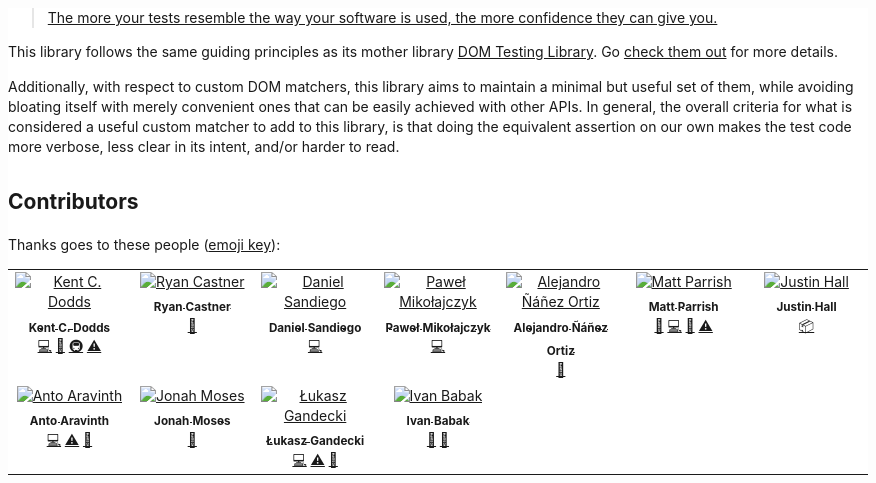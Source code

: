 > [The more your tests resemble the way your software is used, the more
> confidence they can give you.][guiding-principle]

This library follows the same guiding principles as its mother library [DOM
Testing Library][dom-testing-library]. Go [check them out][guiding-principle]
for more details.

Additionally, with respect to custom DOM matchers, this library aims to maintain
a minimal but useful set of them, while avoiding bloating itself with merely
convenient ones that can be easily achieved with other APIs. In general, the
overall criteria for what is considered a useful custom matcher to add to this
library, is that doing the equivalent assertion on our own makes the test code
more verbose, less clear in its intent, and/or harder to read.

## Contributors

Thanks goes to these people ([emoji key][emojis]):




<table>
  <tbody>
    <tr>
      <td align="center" valign="top" width="14.28%"><a href="https://kentcdodds.com"><img src="https://avatars.githubusercontent.com/u/1500684?v=3?s=100" width="100px;" alt="Kent C. Dodds"/><br /><sub><b>Kent C. Dodds</b></sub></a><br /><a href="https://github.com/testing-library/jest-dom/commits?author=kentcdodds" title="Code">💻</a> <a href="https://github.com/testing-library/jest-dom/commits?author=kentcdodds" title="Documentation">📖</a> <a href="#infra-kentcdodds" title="Infrastructure (Hosting, Build-Tools, etc)">🚇</a> <a href="https://github.com/testing-library/jest-dom/commits?author=kentcdodds" title="Tests">⚠️</a></td>
      <td align="center" valign="top" width="14.28%"><a href="http://audiolion.github.io"><img src="https://avatars1.githubusercontent.com/u/2430381?v=4?s=100" width="100px;" alt="Ryan Castner"/><br /><sub><b>Ryan Castner</b></sub></a><br /><a href="https://github.com/testing-library/jest-dom/commits?author=audiolion" title="Documentation">📖</a></td>
      <td align="center" valign="top" width="14.28%"><a href="https://www.dnlsandiego.com"><img src="https://avatars0.githubusercontent.com/u/8008023?v=4?s=100" width="100px;" alt="Daniel Sandiego"/><br /><sub><b>Daniel Sandiego</b></sub></a><br /><a href="https://github.com/testing-library/jest-dom/commits?author=dnlsandiego" title="Code">💻</a></td>
      <td align="center" valign="top" width="14.28%"><a href="https://github.com/Miklet"><img src="https://avatars2.githubusercontent.com/u/12592677?v=4?s=100" width="100px;" alt="Paweł Mikołajczyk"/><br /><sub><b>Paweł Mikołajczyk</b></sub></a><br /><a href="https://github.com/testing-library/jest-dom/commits?author=Miklet" title="Code">💻</a></td>
      <td align="center" valign="top" width="14.28%"><a href="http://co.linkedin.com/in/alejandronanez/"><img src="https://avatars3.githubusercontent.com/u/464978?v=4?s=100" width="100px;" alt="Alejandro Ñáñez Ortiz"/><br /><sub><b>Alejandro Ñáñez Ortiz</b></sub></a><br /><a href="https://github.com/testing-library/jest-dom/commits?author=alejandronanez" title="Documentation">📖</a></td>
      <td align="center" valign="top" width="14.28%"><a href="https://github.com/pbomb"><img src="https://avatars0.githubusercontent.com/u/1402095?v=4?s=100" width="100px;" alt="Matt Parrish"/><br /><sub><b>Matt Parrish</b></sub></a><br /><a href="https://github.com/testing-library/jest-dom/issues?q=author%3Apbomb" title="Bug reports">🐛</a> <a href="https://github.com/testing-library/jest-dom/commits?author=pbomb" title="Code">💻</a> <a href="https://github.com/testing-library/jest-dom/commits?author=pbomb" title="Documentation">📖</a> <a href="https://github.com/testing-library/jest-dom/commits?author=pbomb" title="Tests">⚠️</a></td>
      <td align="center" valign="top" width="14.28%"><a href="https://github.com/wKovacs64"><img src="https://avatars1.githubusercontent.com/u/1288694?v=4?s=100" width="100px;" alt="Justin Hall"/><br /><sub><b>Justin Hall</b></sub></a><br /><a href="#platform-wKovacs64" title="Packaging/porting to new platform">📦</a></td>
    </tr>
    <tr>
      <td align="center" valign="top" width="14.28%"><a href="https://github.com/antoaravinth"><img src="https://avatars1.githubusercontent.com/u/1241511?s=460&v=4?s=100" width="100px;" alt="Anto Aravinth"/><br /><sub><b>Anto Aravinth</b></sub></a><br /><a href="https://github.com/testing-library/jest-dom/commits?author=antoaravinth" title="Code">💻</a> <a href="https://github.com/testing-library/jest-dom/commits?author=antoaravinth" title="Tests">⚠️</a> <a href="https://github.com/testing-library/jest-dom/commits?author=antoaravinth" title="Documentation">📖</a></td>
      <td align="center" valign="top" width="14.28%"><a href="https://github.com/JonahMoses"><img src="https://avatars2.githubusercontent.com/u/3462296?v=4?s=100" width="100px;" alt="Jonah Moses"/><br /><sub><b>Jonah Moses</b></sub></a><br /><a href="https://github.com/testing-library/jest-dom/commits?author=JonahMoses" title="Documentation">📖</a></td>
      <td align="center" valign="top" width="14.28%"><a href="http://team.thebrain.pro"><img src="https://avatars1.githubusercontent.com/u/4002543?v=4?s=100" width="100px;" alt="Łukasz Gandecki"/><br /><sub><b>Łukasz Gandecki</b></sub></a><br /><a href="https://github.com/testing-library/jest-dom/commits?author=lgandecki" title="Code">💻</a> <a href="https://github.com/testing-library/jest-dom/commits?author=lgandecki" title="Tests">⚠️</a> <a href="https://github.com/testing-library/jest-dom/commits?author=lgandecki" title="Documentation">📖</a></td>
      <td align="center" valign="top" width="14.28%"><a href="https://sompylasar.github.io"><img src="https://avatars2.githubusercontent.com/u/498274?v=4?s=100" width="100px;" alt="Ivan Babak"/><br /><sub><b>Ivan Babak</b></sub></a><br /><a href="https://github.com/testing-library/jest-dom/issues?q=author%3Asompylasar" title="Bug reports">🐛</a> <a href="#ideas-sompylasar" title="Ideas, Planning, & Feedback">🤔</a></td>

[vitest]: https://vitest.dev/
[vitest setupfiles]: https://vitest.dev/config/#setupfiles
  [name: string]: any
[form]: https://developer.mozilla.org/en-US/docs/Web/API/HTMLFormElement
[fieldset]: https://developer.mozilla.org/en-US/docs/Web/API/HTMLFieldSetElement
[jest]: https://facebook.github.io/jest/
[dom-testing-library]: https://github.com/testing-library/dom-testing-library
[npm]: https://www.npmjs.com/
[node]: https://nodejs.org
[build-badge]: https://img.shields.io/github/workflow/status/testing-library/jest-dom/validate?logo=github&style=flat-square
[build]: https://github.com/testing-library/jest-dom/actions?query=workflow%3Avalidate
[coverage]: https://codecov.io/github/testing-library/jest-dom
[package]: https://www.npmjs.com/package/@testing-library/jest-dom
[npmtrends]: http://www.npmtrends.com/@testing-library/jest-dom
[license]: https://github.com/testing-library/jest-dom/blob/main/LICENSE
[prs]: http://makeapullrequest.com
[github-watch]: https://github.com/testing-library/jest-dom/watchers
[github-star]: https://github.com/testing-library/jest-dom/stargazers
[emojis]: https://github.com/all-contributors/all-contributors#emoji-key
[all-contributors]: https://github.com/all-contributors/all-contributors
[guiding-principle]: https://testing-library.com/docs/guiding-principles
[discord-badge]: https://img.shields.io/discord/723559267868737556.svg?color=7389D8&labelColor=6A7EC2&logo=discord&logoColor=ffffff&style=flat-square
[discord]: https://discord.gg/testing-library